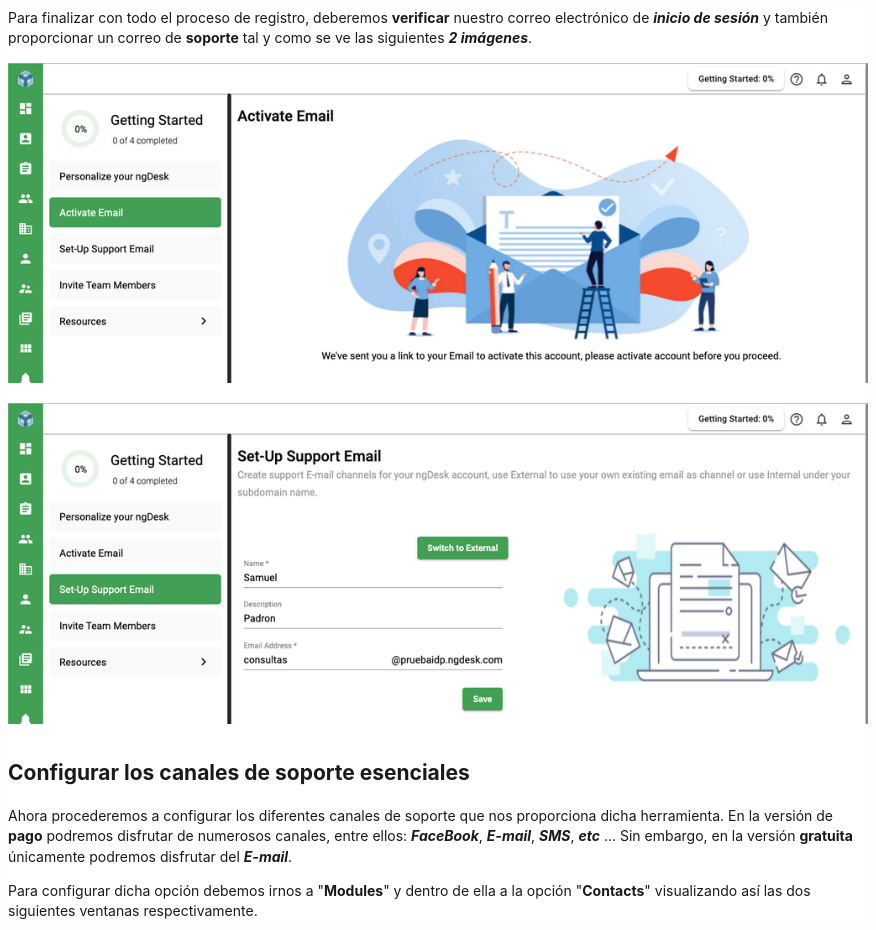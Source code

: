  Para finalizar con todo el proceso de registro, deberemos **verificar** nuestro correo electrónico de ***inicio de sesión*** y también proporcionar un correo de **soporte** tal y como se ve las siguientes ***2 imágenes***.

![Verificación](imagenes/8.png "Verificación")

![Soporte](imagenes/9.png "Soporte")

## Configurar los canales de soporte esenciales

Ahora procederemos a configurar los diferentes canales de soporte que nos proporciona dicha herramienta. En la versión de **pago** podremos disfrutar de numerosos canales, entre ellos: ***FaceBook***, ***E-mail***, ***SMS***, ***etc*** ... Sin embargo, en la versión **gratuita** únicamente podremos disfrutar del ***E-mail***.

Para configurar dicha opción debemos irnos a "**Modules**" y dentro de ella a la opción "**Contacts**" visualizando así las dos siguientes ventanas respectivamente.
